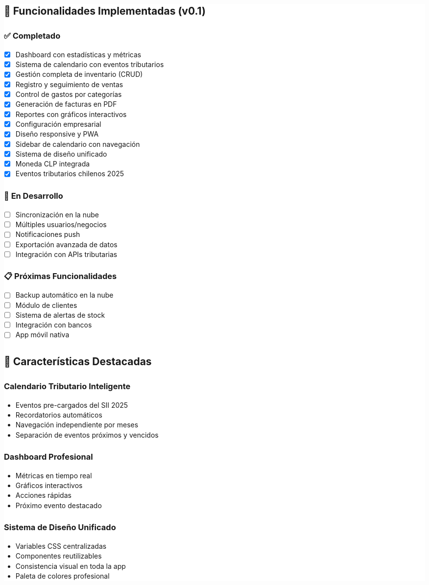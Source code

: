 ## 🔄 Funcionalidades Implementadas (v0.1)

### ✅ **Completado**
- [x] Dashboard con estadísticas y métricas
- [x] Sistema de calendario con eventos tributarios
- [x] Gestión completa de inventario (CRUD)
- [x] Registro y seguimiento de ventas
- [x] Control de gastos por categorías
- [x] Generación de facturas en PDF
- [x] Reportes con gráficos interactivos
- [x] Configuración empresarial
- [x] Diseño responsive y PWA
- [x] Sidebar de calendario con navegación
- [x] Sistema de diseño unificado
- [x] Moneda CLP integrada
- [x] Eventos tributarios chilenos 2025

### 🚧 **En Desarrollo**
- [ ] Sincronización en la nube
- [ ] Múltiples usuarios/negocios
- [ ] Notificaciones push
- [ ] Exportación avanzada de datos
- [ ] Integración con APIs tributarias

### 📋 **Próximas Funcionalidades**
- [ ] Backup automático en la nube
- [ ] Módulo de clientes
- [ ] Sistema de alertas de stock
- [ ] Integración con bancos
- [ ] App móvil nativa

## 🌟 Características Destacadas

### **Calendario Tributario Inteligente**
- Eventos pre-cargados del SII 2025
- Recordatorios automáticos
- Navegación independiente por meses
- Separación de eventos próximos y vencidos

### **Dashboard Profesional**
- Métricas en tiempo real
- Gráficos interactivos
- Acciones rápidas
- Próximo evento destacado

### **Sistema de Diseño Unificado**
- Variables CSS centralizadas
- Componentes reutilizables
- Consistencia visual en toda la app
- Paleta de colores profesional
